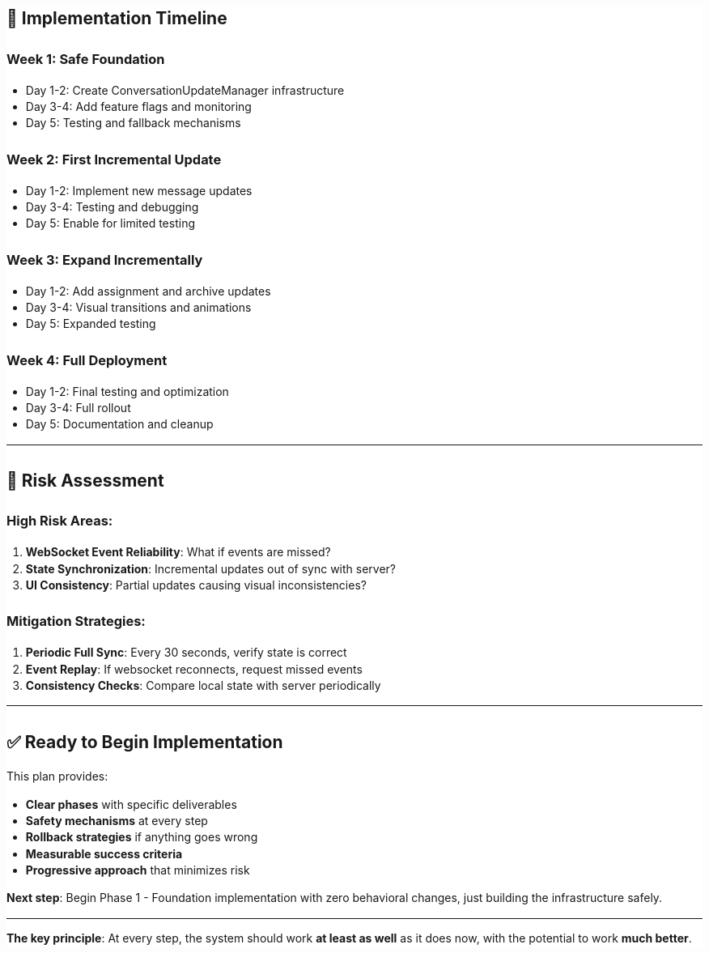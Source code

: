 
## 🔧 **Implementation Timeline**

### **Week 1: Safe Foundation**
- Day 1-2: Create ConversationUpdateManager infrastructure
- Day 3-4: Add feature flags and monitoring
- Day 5: Testing and fallback mechanisms

### **Week 2: First Incremental Update**
- Day 1-2: Implement new message updates
- Day 3-4: Testing and debugging
- Day 5: Enable for limited testing

### **Week 3: Expand Incrementally**
- Day 1-2: Add assignment and archive updates
- Day 3-4: Visual transitions and animations
- Day 5: Expanded testing

### **Week 4: Full Deployment**
- Day 1-2: Final testing and optimization
- Day 3-4: Full rollout
- Day 5: Documentation and cleanup

---

## 🚨 **Risk Assessment**

### **High Risk Areas**:
1. **WebSocket Event Reliability**: What if events are missed?
2. **State Synchronization**: Incremental updates out of sync with server?
3. **UI Consistency**: Partial updates causing visual inconsistencies?

### **Mitigation Strategies**:
1. **Periodic Full Sync**: Every 30 seconds, verify state is correct
2. **Event Replay**: If websocket reconnects, request missed events
3. **Consistency Checks**: Compare local state with server periodically

---

## ✅ **Ready to Begin Implementation**

This plan provides:
- **Clear phases** with specific deliverables
- **Safety mechanisms** at every step  
- **Rollback strategies** if anything goes wrong
- **Measurable success criteria** 
- **Progressive approach** that minimizes risk

**Next step**: Begin Phase 1 - Foundation implementation with zero behavioral changes, just building the infrastructure safely.

---

**The key principle**: At every step, the system should work **at least as well** as it does now, with the potential to work **much better**.